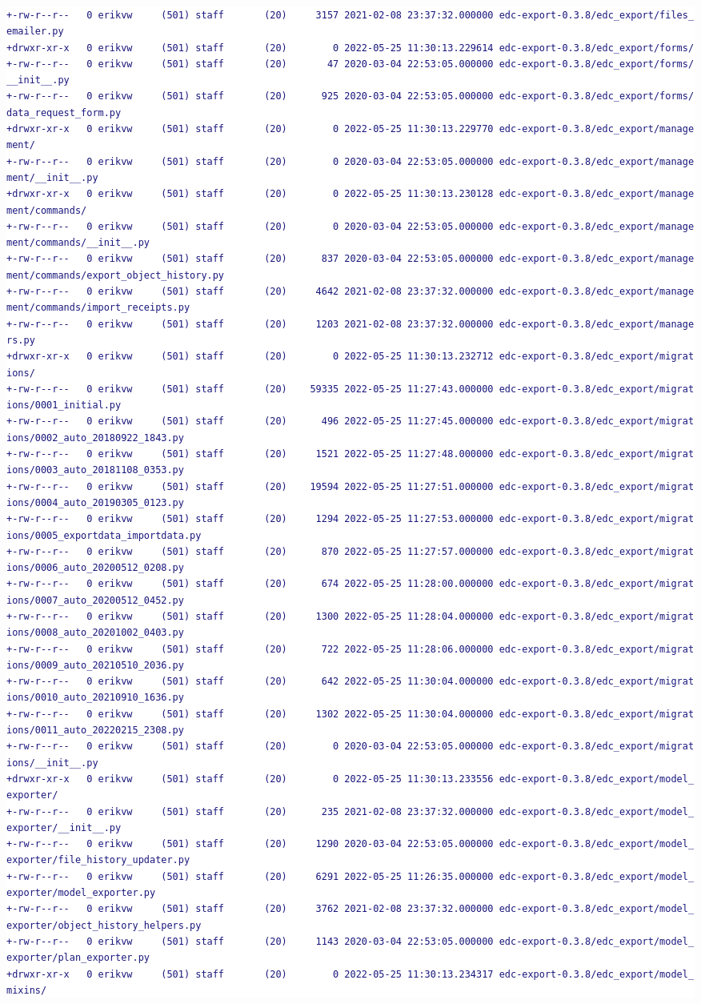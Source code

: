 ```diff
+-rw-r--r--   0 erikvw     (501) staff       (20)     3157 2021-02-08 23:37:32.000000 edc-export-0.3.8/edc_export/files_emailer.py
+drwxr-xr-x   0 erikvw     (501) staff       (20)        0 2022-05-25 11:30:13.229614 edc-export-0.3.8/edc_export/forms/
+-rw-r--r--   0 erikvw     (501) staff       (20)       47 2020-03-04 22:53:05.000000 edc-export-0.3.8/edc_export/forms/__init__.py
+-rw-r--r--   0 erikvw     (501) staff       (20)      925 2020-03-04 22:53:05.000000 edc-export-0.3.8/edc_export/forms/data_request_form.py
+drwxr-xr-x   0 erikvw     (501) staff       (20)        0 2022-05-25 11:30:13.229770 edc-export-0.3.8/edc_export/management/
+-rw-r--r--   0 erikvw     (501) staff       (20)        0 2020-03-04 22:53:05.000000 edc-export-0.3.8/edc_export/management/__init__.py
+drwxr-xr-x   0 erikvw     (501) staff       (20)        0 2022-05-25 11:30:13.230128 edc-export-0.3.8/edc_export/management/commands/
+-rw-r--r--   0 erikvw     (501) staff       (20)        0 2020-03-04 22:53:05.000000 edc-export-0.3.8/edc_export/management/commands/__init__.py
+-rw-r--r--   0 erikvw     (501) staff       (20)      837 2020-03-04 22:53:05.000000 edc-export-0.3.8/edc_export/management/commands/export_object_history.py
+-rw-r--r--   0 erikvw     (501) staff       (20)     4642 2021-02-08 23:37:32.000000 edc-export-0.3.8/edc_export/management/commands/import_receipts.py
+-rw-r--r--   0 erikvw     (501) staff       (20)     1203 2021-02-08 23:37:32.000000 edc-export-0.3.8/edc_export/managers.py
+drwxr-xr-x   0 erikvw     (501) staff       (20)        0 2022-05-25 11:30:13.232712 edc-export-0.3.8/edc_export/migrations/
+-rw-r--r--   0 erikvw     (501) staff       (20)    59335 2022-05-25 11:27:43.000000 edc-export-0.3.8/edc_export/migrations/0001_initial.py
+-rw-r--r--   0 erikvw     (501) staff       (20)      496 2022-05-25 11:27:45.000000 edc-export-0.3.8/edc_export/migrations/0002_auto_20180922_1843.py
+-rw-r--r--   0 erikvw     (501) staff       (20)     1521 2022-05-25 11:27:48.000000 edc-export-0.3.8/edc_export/migrations/0003_auto_20181108_0353.py
+-rw-r--r--   0 erikvw     (501) staff       (20)    19594 2022-05-25 11:27:51.000000 edc-export-0.3.8/edc_export/migrations/0004_auto_20190305_0123.py
+-rw-r--r--   0 erikvw     (501) staff       (20)     1294 2022-05-25 11:27:53.000000 edc-export-0.3.8/edc_export/migrations/0005_exportdata_importdata.py
+-rw-r--r--   0 erikvw     (501) staff       (20)      870 2022-05-25 11:27:57.000000 edc-export-0.3.8/edc_export/migrations/0006_auto_20200512_0208.py
+-rw-r--r--   0 erikvw     (501) staff       (20)      674 2022-05-25 11:28:00.000000 edc-export-0.3.8/edc_export/migrations/0007_auto_20200512_0452.py
+-rw-r--r--   0 erikvw     (501) staff       (20)     1300 2022-05-25 11:28:04.000000 edc-export-0.3.8/edc_export/migrations/0008_auto_20201002_0403.py
+-rw-r--r--   0 erikvw     (501) staff       (20)      722 2022-05-25 11:28:06.000000 edc-export-0.3.8/edc_export/migrations/0009_auto_20210510_2036.py
+-rw-r--r--   0 erikvw     (501) staff       (20)      642 2022-05-25 11:30:04.000000 edc-export-0.3.8/edc_export/migrations/0010_auto_20210910_1636.py
+-rw-r--r--   0 erikvw     (501) staff       (20)     1302 2022-05-25 11:30:04.000000 edc-export-0.3.8/edc_export/migrations/0011_auto_20220215_2308.py
+-rw-r--r--   0 erikvw     (501) staff       (20)        0 2020-03-04 22:53:05.000000 edc-export-0.3.8/edc_export/migrations/__init__.py
+drwxr-xr-x   0 erikvw     (501) staff       (20)        0 2022-05-25 11:30:13.233556 edc-export-0.3.8/edc_export/model_exporter/
+-rw-r--r--   0 erikvw     (501) staff       (20)      235 2021-02-08 23:37:32.000000 edc-export-0.3.8/edc_export/model_exporter/__init__.py
+-rw-r--r--   0 erikvw     (501) staff       (20)     1290 2020-03-04 22:53:05.000000 edc-export-0.3.8/edc_export/model_exporter/file_history_updater.py
+-rw-r--r--   0 erikvw     (501) staff       (20)     6291 2022-05-25 11:26:35.000000 edc-export-0.3.8/edc_export/model_exporter/model_exporter.py
+-rw-r--r--   0 erikvw     (501) staff       (20)     3762 2021-02-08 23:37:32.000000 edc-export-0.3.8/edc_export/model_exporter/object_history_helpers.py
+-rw-r--r--   0 erikvw     (501) staff       (20)     1143 2020-03-04 22:53:05.000000 edc-export-0.3.8/edc_export/model_exporter/plan_exporter.py
+drwxr-xr-x   0 erikvw     (501) staff       (20)        0 2022-05-25 11:30:13.234317 edc-export-0.3.8/edc_export/model_mixins/
```